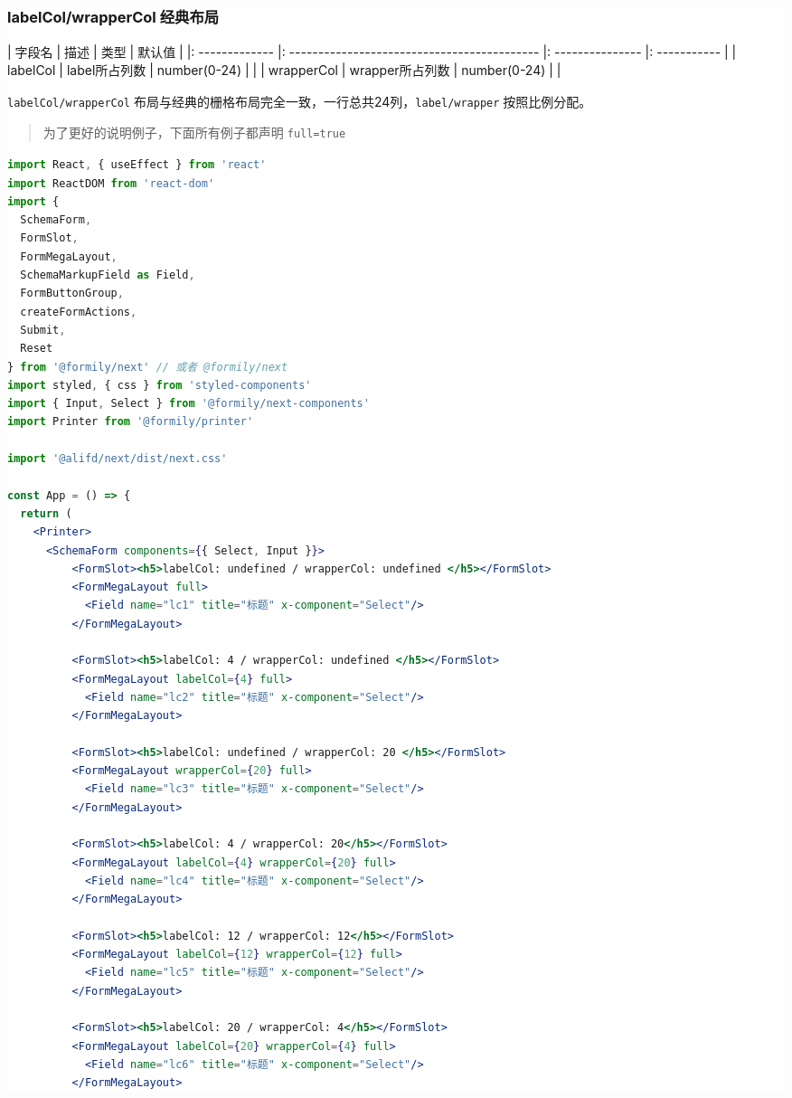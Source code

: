 ### labelCol/wrapperCol 经典布局

| 字段名        | 描述                                        | 类型            | 默认值      |
|: ------------- |: ------------------------------------------- |: --------------- |: ----------- |
| labelCol   | label所占列数                               | number(0-24)          |  |
| wrapperCol   | wrapper所占列数                               | number(0-24)          |  |

`labelCol/wrapperCol` 布局与经典的栅格布局完全一致，一行总共24列，`label/wrapper` 按照比例分配。
> 为了更好的说明例子，下面所有例子都声明 `full=true` 

```jsx
import React, { useEffect } from 'react'
import ReactDOM from 'react-dom'
import {
  SchemaForm,
  FormSlot,
  FormMegaLayout,
  SchemaMarkupField as Field,
  FormButtonGroup,
  createFormActions,
  Submit,
  Reset
} from '@formily/next' // 或者 @formily/next
import styled, { css } from 'styled-components'
import { Input, Select } from '@formily/next-components'
import Printer from '@formily/printer'

import '@alifd/next/dist/next.css'

const App = () => {
  return (
    <Printer>
      <SchemaForm components={{ Select, Input }}>
          <FormSlot><h5>labelCol: undefined / wrapperCol: undefined </h5></FormSlot>
          <FormMegaLayout full>
            <Field name="lc1" title="标题" x-component="Select"/>
          </FormMegaLayout>

          <FormSlot><h5>labelCol: 4 / wrapperCol: undefined </h5></FormSlot>
          <FormMegaLayout labelCol={4} full>
            <Field name="lc2" title="标题" x-component="Select"/>
          </FormMegaLayout>

          <FormSlot><h5>labelCol: undefined / wrapperCol: 20 </h5></FormSlot>
          <FormMegaLayout wrapperCol={20} full>
            <Field name="lc3" title="标题" x-component="Select"/>
          </FormMegaLayout>

          <FormSlot><h5>labelCol: 4 / wrapperCol: 20</h5></FormSlot>
          <FormMegaLayout labelCol={4} wrapperCol={20} full>
            <Field name="lc4" title="标题" x-component="Select"/>
          </FormMegaLayout>

          <FormSlot><h5>labelCol: 12 / wrapperCol: 12</h5></FormSlot>
          <FormMegaLayout labelCol={12} wrapperCol={12} full>
            <Field name="lc5" title="标题" x-component="Select"/>
          </FormMegaLayout>

          <FormSlot><h5>labelCol: 20 / wrapperCol: 4</h5></FormSlot>
          <FormMegaLayout labelCol={20} wrapperCol={4} full>
            <Field name="lc6" title="标题" x-component="Select"/>
          </FormMegaLayout>
```
